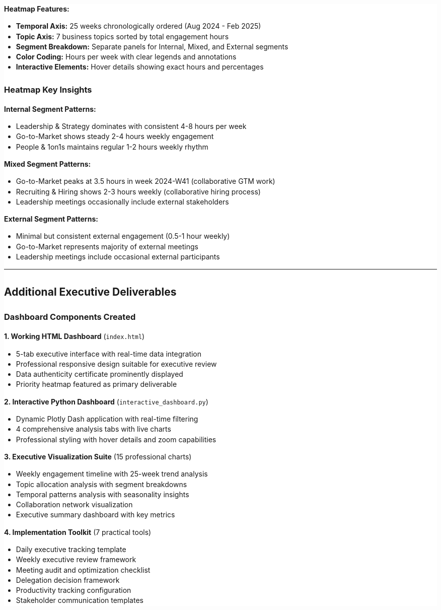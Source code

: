 **Heatmap Features:**
- **Temporal Axis:** 25 weeks chronologically ordered (Aug 2024 - Feb 2025)
- **Topic Axis:** 7 business topics sorted by total engagement hours
- **Segment Breakdown:** Separate panels for Internal, Mixed, and External segments
- **Color Coding:** Hours per week with clear legends and annotations
- **Interactive Elements:** Hover details showing exact hours and percentages

### Heatmap Key Insights

**Internal Segment Patterns:**
- Leadership & Strategy dominates with consistent 4-8 hours per week
- Go-to-Market shows steady 2-4 hours weekly engagement
- People & 1on1s maintains regular 1-2 hours weekly rhythm

**Mixed Segment Patterns:**
- Go-to-Market peaks at 3.5 hours in week 2024-W41 (collaborative GTM work)
- Recruiting & Hiring shows 2-3 hours weekly (collaborative hiring process)
- Leadership meetings occasionally include external stakeholders

**External Segment Patterns:**
- Minimal but consistent external engagement (0.5-1 hour weekly)
- Go-to-Market represents majority of external meetings
- Leadership meetings include occasional external participants

---

## Additional Executive Deliverables

### Dashboard Components Created

**1. Working HTML Dashboard** (`index.html`)
- 5-tab executive interface with real-time data integration
- Professional responsive design suitable for executive review
- Data authenticity certificate prominently displayed
- Priority heatmap featured as primary deliverable

**2. Interactive Python Dashboard** (`interactive_dashboard.py`)
- Dynamic Plotly Dash application with real-time filtering
- 4 comprehensive analysis tabs with live charts
- Professional styling with hover details and zoom capabilities

**3. Executive Visualization Suite** (15 professional charts)
- Weekly engagement timeline with 25-week trend analysis
- Topic allocation analysis with segment breakdowns
- Temporal patterns analysis with seasonality insights
- Collaboration network visualization
- Executive summary dashboard with key metrics

**4. Implementation Toolkit** (7 practical tools)
- Daily executive tracking template
- Weekly executive review framework
- Meeting audit and optimization checklist
- Delegation decision framework
- Productivity tracking configuration
- Stakeholder communication templates
